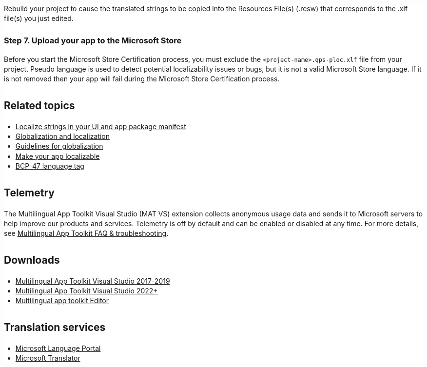 Rebuild your project to cause the translated strings to be copied into the Resources File(s) (.resw) that corresponds to the .xlf file(s) you just edited.

### Step 7. Upload your app to the Microsoft Store

Before you start the Microsoft Store Certification process, you must exclude the `<project-name>.qps-ploc.xlf` file from your project. Pseudo language is used to detect potential localizability issues or bugs, but it is not a valid Microsoft Store language. If it is not removed then your app will fail during the Microsoft Store Certification process.

## Related topics

- [Localize strings in your UI and app package manifest](/windows/uwp/app-resources/localize-strings-ui-manifest)
- [Globalization and localization](globalizing-portal.md)
- [Guidelines for globalization](guidelines-and-checklist-for-globalizing-your-app.md)
- [Make your app localizable](prepare-your-app-for-localization.md)
- [BCP-47 language tag](https://tools.ietf.org/html/bcp47)

## Telemetry

The Multilingual App Toolkit Visual Studio (MAT VS) extension collects anonymous usage data and sends it to Microsoft servers to help improve our products and services. Telemetry is off by default and can be enabled or disabled at any time. For more details, see [Multilingual App Toolkit FAQ & troubleshooting](./mat-faq-troubleshooting.yml).

## Downloads

- [Multilingual App Toolkit Visual Studio 2017-2019](https://marketplace.visualstudio.com/items?itemName=MultilingualAppToolkit.MultilingualAppToolkit-18308)
- [Multilingual App Toolkit Visual Studio 2022+](https://marketplace.visualstudio.com/items?itemName=dts-publisher.mat2022)
- [Multilingual app toolkit Editor](multilingual-app-toolkit-editor-downloads.md)

## Translation services

- [Microsoft Language Portal](https://www.microsoft.com/Language/)
- [Microsoft Translator](https://www.microsofttranslator.com/)
